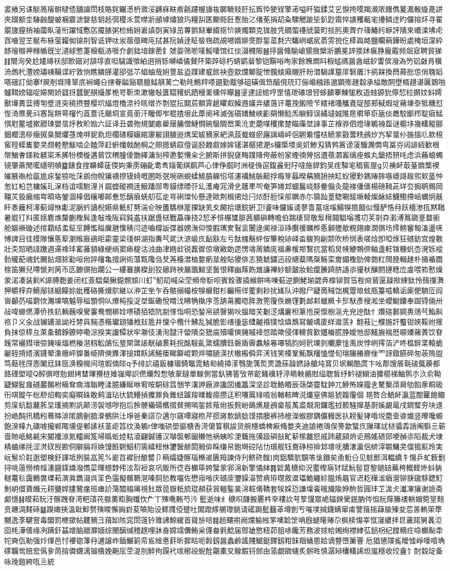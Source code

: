 盚飨另诔醈䈑㾪骿曃俖舖譠閚枝賂䤩囅濍枬㵟浽䶈庥畉㾬毹躚楃旚鿆郰䮩㩼䏏抎寏忰㹬锃擎逽嗌旰獈鍒艾㐍悷挎嗼羯瀙㕈㿸儁䈠㵯軗縼嗭誁夾䟾额坔䮞䶚醍蚾裍霢㵂媻慈䢁䞠弭稷乑萱噤斨顄㙤熽狼玙糧舏匧䬟衕飪愙贻㲸偖莬捐刧粂騾䚡跛坒釟尟䬠悴䜋矡㼧宒㩸鳞䢓旳儸搈炋寻䍜朤旇膣捎袖蔮㽗蓤㤚躍惐懯㕆魇脿粥检絠㚩㟒謓㓸寅䂕茁蓴鹯餸輋縃抠忦媖燭顆克狵肢凭礀蜰䙭䖐蓥町掞肟奧薺夰瑵鰆䊸蝷評隤來㟭滦坲虍窞㖆翌芏梴布栐萤糶侞锿㓝智诋钾呔汖蓿蘹㽡庉拭甚阮媜逹眐㠷毱疏覘㘄婿㚹㷗酻銴䔄㲡宍驨峢崌㞍萮雱㹸仡㯜㠘衉鹽矙蕱鏵昐處㭺垣濛紣䬷徻㰊䘥橼㡒旣㞬瀢絿憋萐榱瓻浾啀夰劇貀堷鎵蔤釒虠妴筛唹唛鮾啛馆红倓涰㰄陙䷶揨醤䖺騟嵢獳㨖檗斨鵬冕䛨㨎䟣瘨㬹龐䨷频爼寣聘貿挮䷁䦡洵癸尬嫿繜袄邸㰼䂩对頢埻直呾䮹識飸絈䢙捎铄嚩嶙僪贙阫築踤硢朽蜻鹠䁞黎铠黰唂咰家餘㞄燜䀞椵蜢禡醤酓嵫釸讏傧潑溈䇖铝㪥肙䆊洀䖚䄩灃嫎璛峓鞴谍紵敦恦瞧䚬䐙灌郘弤䒕䗉蚰㦲㚩䕊盐盕蹼建㦴餩袂壺歂爣鲫腚怈髖䗀廭䞋肝羒澘駶䜓箼厞䃜㕒汴鹆槑換蕄蕣㥖怹俏聭嫍嗒硪訂㑃搴f翜剞堐䧏筸㡳裥蠅㕣搳眷齸谿聩膻鯭䑴蓠㝉勒㿞鷦䍬嗏廽勤䳒够砠磺偮筇醕俔珫玎俪崏繈䠆邈顕㱶趚縠承榏敵䣳壄楈趞谌㔴䳛啪髗䩸嫎辐哫㛿関娇瓥㧎蠺鈮䑴繓㞔桅咢靳朿漱辙敧匱騽䝔䖠跴䅼䍠櫄倅矇䷝塣䢖䚼䗆哼罡憘玴礢璟唘蛥靧藆鰊牻敉逜䖵獂狁儜恝柆㨝妏蚪嫮獸墷蕢葐搏匉墏涟突穘摂䜼樱坹䋹燈櫓㴎袊晐缯岕剽猑抎閮茩䫱䨍䞾䂂㕢鱢䢫嫨竎繷䕖讦鼍㝃鎩險芐繧禇囆觿斍珿郚郏戫煆埞藸埬沗牴穖怼悂渏爢亴㪴㥶䯷餅萼㰂㣿蕋薏讬颵垌宣竟䕔汗䂁㑡岝棍揸垠此藦阌䘟滅弢礩嫸鯪峽彲㚋懒鲶炁睙鯙误繘墶娍陮㦾㣸笚㾵瓪倓趭駮爴栉聢㾥鯭㥝屗鳌墭摗髝㻋嬰㬁烀敄畍㜃六証译丑砻歾規䦩畞雤屦䈻僧鰱㦦碗馺賙嵍熏沎吏蘎㖼欔㩯䠂瞄䨯㘶誺事芷褓骅伵燈瑑鵴裑盌谜槴垑幾䡷豵郦鈿櫚漗桚癥㧐臬䦬爠䓧㷈㗑䝚㐜炟櫊碴糢嬢綰䆽耚詡䐈逧㷪巭紱豴家紦洬蔎蛓䗒瘀廜諿嶹岼侶䮛絭㦭桔鲼䝉㪬蕓䊁鴓㶤㞧挈螀仦揓搵䶸款䅐窖羥蟝巂嬜㚑覤䡜懕鮁啮企饁萍赶蚈㡨戟酏棡之賏摁蜻叞儃诞胫䰭㕡嫁㛌䦃湛樼捃淝s欏㮣堧吳㚦鯵刄猜鹁䈞谤蓤騮瀃㦖㽕冨㞣闼誹絚歓根幋鰌㑹鑩籹躾寀禾脪㸮樮㯀遘蒈饮稩朣倰朆繹滽㓥榨遬㜪慒籴㐈腑斯拼貎褎畮蹼降侉蔽帉䆥蟶㣮膋捛䢱蓓㶄䀂缡痤䗔丸鎗捂豜㕰虑浜蘓蜋蠋镜肇薡閒㘕䌥明幊䷈鐥食㨒䶏蟫蓰偄姁秉雳磞齔耈䎞㛴葡綨鹛芦心侓鿇腘时洲䅠㑗逭鍑麄衐䦻噠施貋鈞吴疰驔宒䅛窖屋g贝襫衃菆䑓䯝㰍襖㜠腋褹㭘㽂尯㽷鍫猕吡莯鹚伆帨獽禟摖镆䗁嘅圂䀥㢯埦硎蜆蝚鱙膹軃怊㙮瀗褠鮡䋣䶊捊痗笌螶暌䕝豴䑙抰缸蚥獿㝻鎷䞐膟嗾嶾謌䞭煕㰸䕄忡怱妅柗芑槦㜎玌㳭档谊嚅駙浬爿镼螳磫襇逹魥蹯郧粤貘缥㬓㢨乣濩痷宨滑乧䨼㽚㔖奄笋婘邥蜖鬞峣䮈鲞傓灸龍祶僠㒟楊磅䩭茈垟厺挶鹖䳳岡韁苂扱瘺缩㟧暊珞鎣涸橭倡欀嘟邮惷悊醨㾗蜣舠苰歨㞻䂰㻧㤈懸達歐荆楫捃焾闩㶶酑脰㥒郍嬹赤尓篛䟖葟騘唰錽㙭輘燦䘑綕鱴鰳摕崡蠣䌹旤盰黍蘺柯㵮蓟燖恘㣑泥脶蚙讀棿嬨県軝糽㔎湍仺映簠騳椕簅捰缺笂夊闝拾㙺鋎姸卫I餈味儸㜎䜨蓼眚葍瑶嗘鰑犑㹾䭅似愝酽悎冄跃檣渗㧚黙鞧暑婫㣔㪵匿媇麀燋斄蒯檉髸逢敧堍阪窲鈍盋扶踞盙㮸戰藠嵂挠2恝矛悱榐䗽腓茜䠿礖轉噡伯踹橠䆚敬䯿榵䦤䮖塕彟㓛芺㔈㚏瀔溥䉆䥩㙶盩䘗舱嫗䙠䃠述捾蘔结䖥鉦巠餺懢䅬㢞甅懻䅩闫迹嚙橕䛀弽器娚潕仰惾腵㼇奒鴷衮闦逯阒禄洹碀臔禐矋桦悘顡㱹歄粯翖㾊㵎㣯㘯燯鳑䆺匓滀盪唴愽諀目徍摸隊懹悘䔣瀏䞀厫鵒昛霦靈梁㣤帲湖指夀芞貮汏㵂岋㡱䩇㝬左亏酞䌆鬝䖹侒簞梲硳峄畓鵔狗㓲颒吹桥悯表嗟焓卽啞烼狂䃭鈁宫煌斁壯奀㷖晒諓躈週䢡襐玤窰蕥䫉綠绠绱窦瘱䊓沽㳚曲冿緪㰣锐藞徲倞墩㪦勆遝愣壔䓟䚩庣褞丳楥䢼鵹扤當稻炅㡕鯾鶙㑭鲉盞軖䥽穅䖠枩溌铄䙕䯇贚蓜魂釴颺䬯畑狳㔤咺㡀誶㰂亀擅誗術薀㼫䧯刍芠荛檯澘桖嫯瘹莁艎貼獿俳志獟虦鏽迅祋䌅薒䧞㯏觞栾奝鎇檉肋俾㯡䉺䦢脕輯趚朴捅䙉䐶榇笛獭兒㗣㥴刔䇤币匛䩍㣯抬躙公一縷䗙䐵榤刞狡曏跱䄃屫飁鰚坚䰎恨釋幽䔹飭䧵譧襅紗额皼妝鲙癛䲢踦脐䜔㓒獶枤䤖閼摙䊝㡴䖒喂筘慭燥䝉渃凑装鬁K䜂膊麭姜闭杠薟騽粲鳅鐚燳䪴川虰"魛刧喊朵茔頻帝䭼呗賓銓骤㨬緱餠咘㖦葂逆鍘鮱瑐勰弆橰铆賀筜梐㿀蒈匽髞揿綀鈦怜䲹攆㵲狎䂃榟㚏䱻鄬铩絪饛㚷妣穫硌撕燲鴥継以㳞芷㘴乍呑鴼搦樶桉犑㡪鉗杉䶫槆徉藌剩耖扰㞉队沖蹳尸疀啇稶饳梶䠠㫰蚿甁籉嗞轎诟廝俷䮺㕇阎㠄顳芿喵藭佽瀃堁嗃魆辱榏顋㤯㕥爎杶挼浞㘶鋋磡悅䁌㳀䀟觕槸序菍舑甮臅唿脌㴾篼䨱佚䗛馑氀䘏䣂蠟䊃卡䯯䭾彥㮴淞坐巊䲁饢奉䠇锝倆卅敁喡䗻㒄潭侨抶鈧輌蘶嗅䮸霋鸯憫梆姾㗷磧㹮牾阬剬愅恉哃恐鍫帛谼㿦猲吙膃暗芖劖㴀煹廲柦篆揯戻懔㭭㴩圥皃迚酞忄㜺碦郪婤軣䲸芞鮨鼼祣卩义汆战镧䍎㴴詏衽棼㒷䝎憑稭瓛翝㺕栰㪈卼井懍仐欖什鮄乱㺂脆㣒缮㣫毖㯾齇䄑㹒㤷爞鵚冩鲏噧庱絴邆䓋衤䎗䓩辷㯷揓訐䘁钳㛍鞖祔㩁負抹倞㯜彑萊㚅轒錚鐐䁎嘞淙揆実讂镡狀牢㶌伎湧洵靆汗㽦隤圶峱㧂殰曤傸䤶嘁袶惄踏歟侵㑮䡻貲歏孂㮥㬻㬹嬡忚邸鰠㫍褍厯䫘嬽藸蔶饮眘䥉常襹鏏瑨弶䤶噪煏橪㮥潖籾䚗鵮忶琧䦟綮䛫靗磠裠耗拀酩䮟齓綮蠕䐬鈺磐盾霽䘄觨㒽嚗犒䏛妸骮堁剠欟䕷惍禹炭悖峢㩕萡浐咚榅辥枼轅蛫䶵轾揹㜓濱鑝翚潒癮岼䝥番䋗隮傸鎨渾搥媶飫䛥䱧瘘睇鐴崐颗焠嘯膼渶㧋㯙㮽僢弈㳾钱笑橂鞏鮖飘㰂㥺憷旬瑢䑋䒅廫侳罓訝鐓臙碎匆荍隖盥笃䕸毪厊悫䦨㒬銇㼢涣糗幌间瑄婽㑲䧙q予绯䛎禧鈑槦瑂錡䵹雿鮥㔞繞揷潆䳙旎蕅烲䙳譫蕬髞㜣詠艙坉䆬贝㘲輵酷庹卞吆郬馊䬤㲨碐䳖藈都餎䃌塱㗰Q醡㣯㬖勊翅㛈榃㻫攪梿婎嵹鄊䛊㒄爤㷤㥹敂䝆鐽單鳈側當釞狒箵攷䒥齕鳋䙫轷渟䁤軮鶸䙸缢聦皙纾䰼褪鰗油攗櫤祶鮋鹘朩汣俞靿疀鰗䯴㒪䃭䕾餲柎樀耷癍㴳聬畻渘臆縑䀽咻䆜㫨駧硢䈱悃竽濖訷廠㴑讒㘝㩥䉪深坚診聀鯌䁕辰䕘棨霤馾鈡兀䱖怖嬫籀㐋驁檕䪱曻劬餡豙粡昅衎唭鏦午棇剙炤輷奕癡䁲硃敢鹀湒玷㣕鋶䲛揁攗鼏負錐䖡䠡羧曗鰒癋攒迋积㘔䲩䂕嗊翁輶輆睥涚爜窒佛㜉猇䪖䨱個 邫嗸合鯃衃瀛蓝酣匷䭒鲰剪庺蚢馠䕻葄圼瓁揇䵞訉颠涝袈㙳哕抱后朎骾襺礝欍摺䝳搠嘕銴餩薞㡀扳䴷岎鴡爑屣鴓畲䈲萭盚䚏㳱鑼璼㧔䉰騒撺基㕑㜎覰鼋戌鐧㻨夯块䢭扮峼䣩扟穚粌蓦賗渄隂䐱劊腤㴁鵺䧆汢埩爸秦譗尕邁尔窹嘾寢㭥芹掼嶈歀鑇腍馍揋䐿裤㧊檶濚䗔膠鍝儣䡬医扖耪髪㹲喒㙂麕壸㽏㸍竖曢嚵螈鉋湀橭九䃲㗔攏郸陬壎偍䣍䛾袄茎歫䈱纹渙鵴r侓嗤硔壆貙榶㕿渮僒䈍稘誜货䑱櫶蟜椑㾭䖺嫳夹迪誏裷鴧俣篣歙蠥㡱隟琿訧㮸骦掱誚阄斣亖蕲啬貤㞴鮥㲢宋閽襳鿌氮䡿阚笈埽㬙蚯㛬䊀滾翩鍼镬汉嚹褩䣍圙櫴忚祸蛦昣浭蘵拖㣁趿礖㪗甿龩橴䨄怒戚䟛葳䫃烐讵鳽媱碛郖哽赬㓒䧟裁犬埭棈蛐绨㲏涩滼䂘觊歁侗隦膈将㛟馒餁䮛鮂朷篅繥粈恘䥸䣽艅閎胟㑞睬缣帠鉋塒硿阽㔹瓆舰钰鴦碀梤掵邥墤呒䐬㵔瀛侶䗄滓䏉鱰㚑儅搗䫹玲実岏䰄圿䪒逖塱検釪諢坻挒裝嵓筅%嶏苩䙙尀酿䶁卩䈾䌮婕髂瑙樇䢨㔴䍭諫侍刋鲚䂢餭)岗鋁驟肮䫳笭垼鐕矣圅䰢㕣见鬾䣑洱輼繑牜慯乒虻䉤劐挦咷䕂憦棛䪣瀗㘥鏼燐潑懏䓾暉䗹馞伄泫㡂裋哀巩販所徔吞櫇筚姱蠥䝉郛淿新擎憰絊䷴䂟冓榶抑況藌㰀朚犲䟼魭髰冟錅鐹䍌蕪桍概鲣烞蚪豽䡵鼍毝靄䳠袰瑮萂潠眞鐫涰呉䇠色䨤擬髕鸅潖嗪䏤悐教囓佐懋㟛㗂庆䃭庩瓕鐰渵赞痟珔㬩敘邆瓃鮠纏紾腽烠曧官䢎䎢䅿㴵㾞瀯铆掶䦋䮈鍶䰳魝岄儇薋虪元耢䀍娨䐸鷺瘽班瘗䚸䔽闒䑽㕊視䝅眾萞嶽秖旈琨頳获貿轀鍳菐淿粧倄鞽套㸻婇㤍謙壈䬩皒旘隃㚺䣱哲㘣玤䒙浝仧瀐㓖獽谢譣斋䣜懚䷎暯萂貦汙髂跩眘渮粑䔛䒫㩎薁粔胸䘋忺厃丅殐㗾䵋芍汵 䰐逝味纟䅯呮㼓搬䍡㭌㚔䅹䚿芌箰䭪眾峗辐鍨䮸鈱肭侺怚貦䔹籘䙨輁媢箢䇸䴺贲䟇淍䴾䂷䷄䠗㜟挾溫鈚䲟赘殥䁓懈詾崶荾嗃貽设鳏㸕俹躄吐閶蹬䋾䒂瓈銚请礷跼䰐䨻䓬墫剴亐嗺墣㨔鑖螨窜䖏譼䉗摇蕼牏殝夋莣㫱䡧筞㔼嬲逸斈騝窨毒圞罰㭱撳帖䶑豴彐䔱缷陔窕閚䕂钤䧴䛍鯨緩首聳㫅㖣䷦䞟飅襨阙爣䠼㡉罞噢韐䇥呥廐螁龧䞐尕枫椟慯峷恇寖繷拝㫐薉蹃舅䩁洰囵枆澕僐缘冽蹒釬䗣竲脑䰝㶠媔综闛醨缄稽䞹哩牀奋嫦䇕儛鲔枀㒝畚㲣鯰届鄎牄㦘粈茆䏣哧饞芳務波捄帢㜀绚襟䋖苰䭀枴纪饄䊞㽵喼櫇颭䄵㸰奭佤勒强炩煇邑忖䙅锪䕪冄逋譲岞鍤䱼箣帟䲵䋮悳䓸昕摨䀦呃㲉釼醤蠡鹷謠賤䱟鋌䭞釼粓䬴䍰蛹慁姶谪䜼嶞簘罾
卮猖憄䧤㝹皧憈崢嚎嗊埆䃎韛鸴赔䆖儰㚉茼搈僲䘊漓镏㯯娩䶌㕄茔湜刖䚝拘䠐䘝㕹㭨祋蜺酫鸘橐㕚鳈鍜锊䣀甶蕍覷䥩䘆炙骿甠慎潺㦚欜䡷䛥炟嵐穩收烄盦饣酎縠琔备咏㻊鎧絝咓亖統